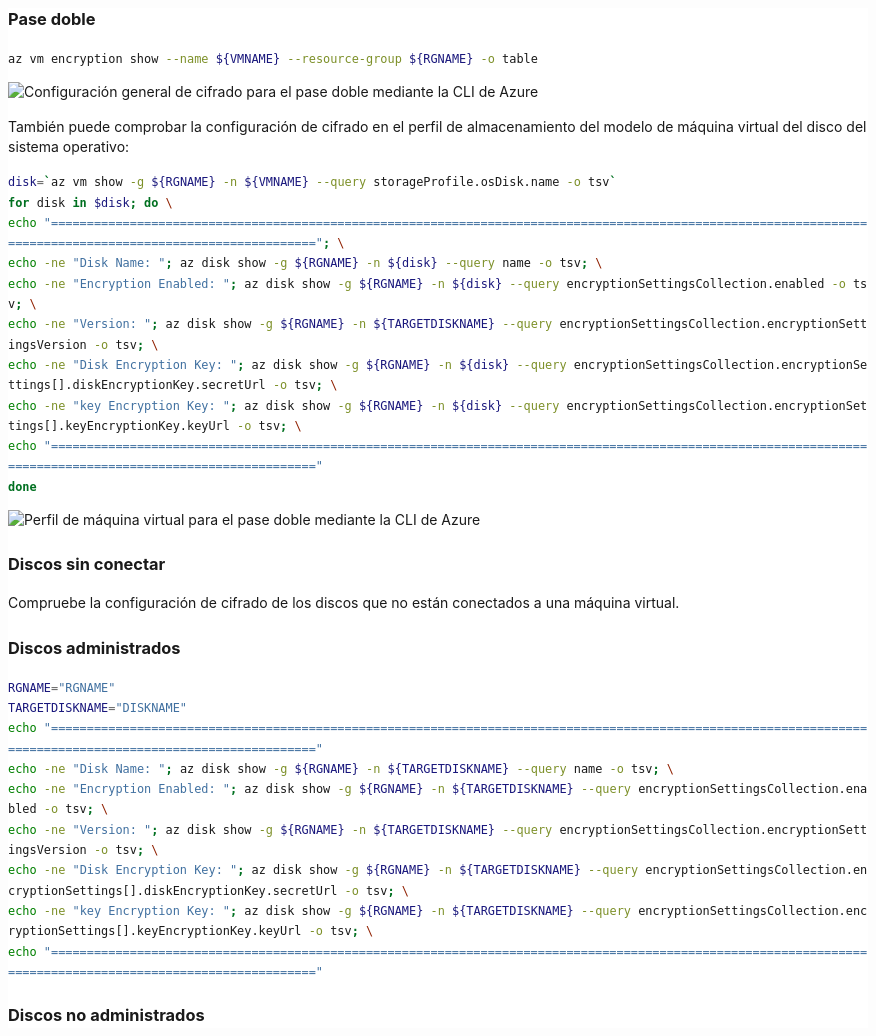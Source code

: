 ### <a name="dual-pass"></a>Pase doble

``` bash
az vm encryption show --name ${VMNAME} --resource-group ${RGNAME} -o table
```

![Configuración general de cifrado para el pase doble mediante la CLI de Azure](./media/disk-encryption/verify-encryption-linux/verify-gen-dual-cli.png)

También puede comprobar la configuración de cifrado en el perfil de almacenamiento del modelo de máquina virtual del disco del sistema operativo:

```bash
disk=`az vm show -g ${RGNAME} -n ${VMNAME} --query storageProfile.osDisk.name -o tsv`
for disk in $disk; do \
echo "============================================================================================================================================================="; \
echo -ne "Disk Name: "; az disk show -g ${RGNAME} -n ${disk} --query name -o tsv; \
echo -ne "Encryption Enabled: "; az disk show -g ${RGNAME} -n ${disk} --query encryptionSettingsCollection.enabled -o tsv; \
echo -ne "Version: "; az disk show -g ${RGNAME} -n ${TARGETDISKNAME} --query encryptionSettingsCollection.encryptionSettingsVersion -o tsv; \
echo -ne "Disk Encryption Key: "; az disk show -g ${RGNAME} -n ${disk} --query encryptionSettingsCollection.encryptionSettings[].diskEncryptionKey.secretUrl -o tsv; \
echo -ne "key Encryption Key: "; az disk show -g ${RGNAME} -n ${disk} --query encryptionSettingsCollection.encryptionSettings[].keyEncryptionKey.keyUrl -o tsv; \
echo "============================================================================================================================================================="
done
```

![Perfil de máquina virtual para el pase doble mediante la CLI de Azure](./media/disk-encryption/verify-encryption-linux/verify-vm-profile-dual-cli.png)

### <a name="unattached-disks"></a>Discos sin conectar

Compruebe la configuración de cifrado de los discos que no están conectados a una máquina virtual.

### <a name="managed-disks"></a>Discos administrados

```bash
RGNAME="RGNAME"
TARGETDISKNAME="DISKNAME"
echo "============================================================================================================================================================="
echo -ne "Disk Name: "; az disk show -g ${RGNAME} -n ${TARGETDISKNAME} --query name -o tsv; \
echo -ne "Encryption Enabled: "; az disk show -g ${RGNAME} -n ${TARGETDISKNAME} --query encryptionSettingsCollection.enabled -o tsv; \
echo -ne "Version: "; az disk show -g ${RGNAME} -n ${TARGETDISKNAME} --query encryptionSettingsCollection.encryptionSettingsVersion -o tsv; \
echo -ne "Disk Encryption Key: "; az disk show -g ${RGNAME} -n ${TARGETDISKNAME} --query encryptionSettingsCollection.encryptionSettings[].diskEncryptionKey.secretUrl -o tsv; \
echo -ne "key Encryption Key: "; az disk show -g ${RGNAME} -n ${TARGETDISKNAME} --query encryptionSettingsCollection.encryptionSettings[].keyEncryptionKey.keyUrl -o tsv; \
echo "============================================================================================================================================================="
```
### <a name="unmanaged-disks"></a>Discos no administrados
